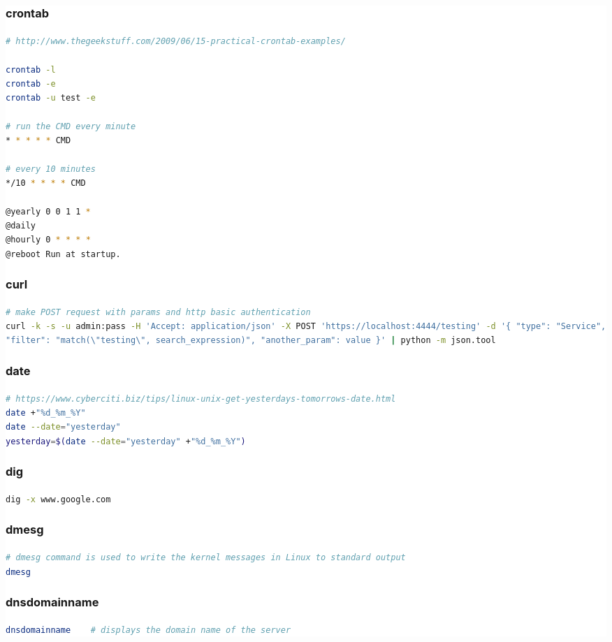 
### crontab
```bash
# http://www.thegeekstuff.com/2009/06/15-practical-crontab-examples/

crontab -l
crontab -e
crontab -u test -e

# run the CMD every minute 
* * * * * CMD

# every 10 minutes 
*/10 * * * * CMD

@yearly 0 0 1 1 *
@daily 
@hourly 0 * * * *
@reboot Run at startup.
```

### curl
```bash
# make POST request with params and http basic authentication
curl -k -s -u admin:pass -H 'Accept: application/json' -X POST 'https://localhost:4444/testing' -d '{ "type": "Service", "filter": "match(\"testing\", search_expression)", "another_param": value }' | python -m json.tool
```

### date
```bash
# https://www.cyberciti.biz/tips/linux-unix-get-yesterdays-tomorrows-date.html
date +"%d_%m_%Y"
date --date="yesterday" 
yesterday=$(date --date="yesterday" +"%d_%m_%Y")
```

### dig
```bash
dig -x www.google.com
```

### dmesg
```bash
# dmesg command is used to write the kernel messages in Linux to standard output
dmesg
```

### dnsdomainname
```bash
dnsdomainname    # displays the domain name of the server
```
